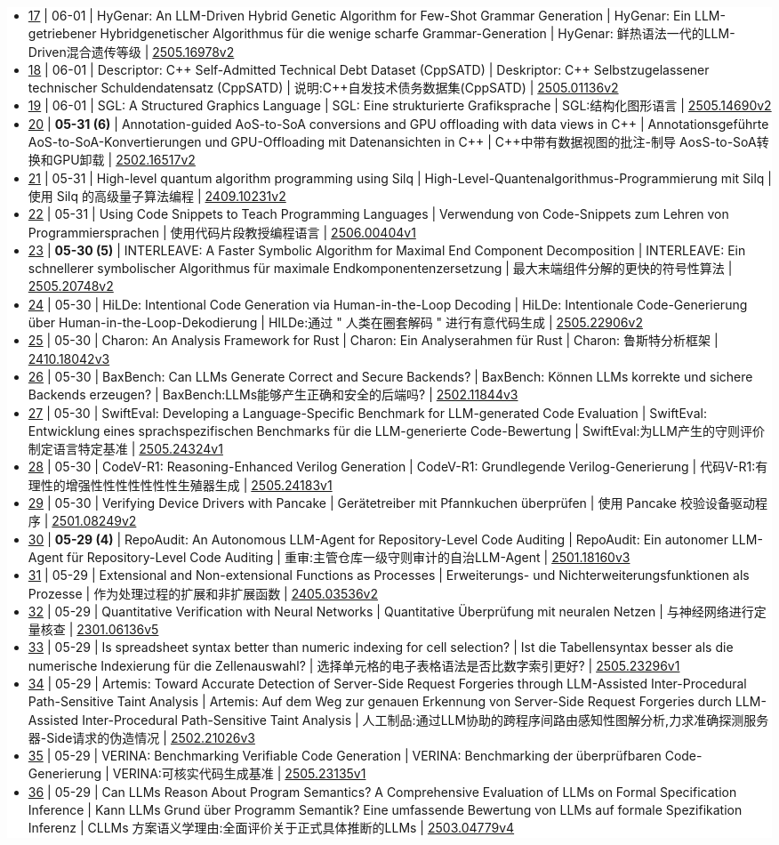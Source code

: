 - [17](#article-17) | 06-01 | HyGenar: An LLM-Driven Hybrid Genetic Algorithm for Few-Shot Grammar   Generation | HyGenar: Ein LLM-getriebener Hybridgenetischer Algorithmus für die wenige scharfe Grammar-Generation | HyGenar: 鲜热语法一代的LLM-Driven混合遗传等级 | [2505.16978v2](http://arxiv.org/abs/2505.16978v2)
- [18](#article-18) | 06-01 | Descriptor: C++ Self-Admitted Technical Debt Dataset (CppSATD) | Deskriptor: C++ Selbstzugelassener technischer Schuldendatensatz (CppSATD) | 说明:C++自发技术债务数据集(CppSATD) | [2505.01136v2](http://arxiv.org/abs/2505.01136v2)
- [19](#article-19) | 06-01 | SGL: A Structured Graphics Language | SGL: Eine strukturierte Grafiksprache | SGL:结构化图形语言 | [2505.14690v2](http://arxiv.org/abs/2505.14690v2)
- [20](#article-20) | **05-31 (6)** | Annotation-guided AoS-to-SoA conversions and GPU offloading with data   views in C++ | Annotationsgeführte AoS-to-SoA-Konvertierungen und GPU-Offloading mit Datenansichten in C++ | C++中带有数据视图的批注-制导 AosS-to-SoA转换和GPU卸载 | [2502.16517v2](http://arxiv.org/abs/2502.16517v2)
- [21](#article-21) | 05-31 | High-level quantum algorithm programming using Silq | High-Level-Quantenalgorithmus-Programmierung mit Silq | 使用 Silq 的高级量子算法编程 | [2409.10231v2](http://arxiv.org/abs/2409.10231v2)
- [22](#article-22) | 05-31 | Using Code Snippets to Teach Programming Languages | Verwendung von Code-Snippets zum Lehren von Programmiersprachen | 使用代码片段教授编程语言 | [2506.00404v1](http://arxiv.org/abs/2506.00404v1)
- [23](#article-23) | **05-30 (5)** | INTERLEAVE: A Faster Symbolic Algorithm for Maximal End Component   Decomposition | INTERLEAVE: Ein schnellerer symbolischer Algorithmus für maximale Endkomponentenzersetzung | 最大末端组件分解的更快的符号性算法 | [2505.20748v2](http://arxiv.org/abs/2505.20748v2)
- [24](#article-24) | 05-30 | HiLDe: Intentional Code Generation via Human-in-the-Loop Decoding | HiLDe: Intentionale Code-Generierung über Human-in-the-Loop-Dekodierung | HILDe:通过 " 人类在圈套解码 " 进行有意代码生成 | [2505.22906v2](http://arxiv.org/abs/2505.22906v2)
- [25](#article-25) | 05-30 | Charon: An Analysis Framework for Rust | Charon: Ein Analyserahmen für Rust | Charon: 鲁斯特分析框架 | [2410.18042v3](http://arxiv.org/abs/2410.18042v3)
- [26](#article-26) | 05-30 | BaxBench: Can LLMs Generate Correct and Secure Backends? | BaxBench: Können LLMs korrekte und sichere Backends erzeugen? | BaxBench:LLMs能够产生正确和安全的后端吗? | [2502.11844v3](http://arxiv.org/abs/2502.11844v3)
- [27](#article-27) | 05-30 | SwiftEval: Developing a Language-Specific Benchmark for LLM-generated   Code Evaluation | SwiftEval: Entwicklung eines sprachspezifischen Benchmarks für die LLM-generierte Code-Bewertung | SwiftEval:为LLM产生的守则评价制定语言特定基准 | [2505.24324v1](http://arxiv.org/abs/2505.24324v1)
- [28](#article-28) | 05-30 | CodeV-R1: Reasoning-Enhanced Verilog Generation | CodeV-R1: Grundlegende Verilog-Generierung | 代码V-R1:有理性的增强性性性性性性性生殖器生成 | [2505.24183v1](http://arxiv.org/abs/2505.24183v1)
- [29](#article-29) | 05-30 | Verifying Device Drivers with Pancake | Gerätetreiber mit Pfannkuchen überprüfen | 使用 Pancake 校验设备驱动程序 | [2501.08249v2](http://arxiv.org/abs/2501.08249v2)
- [30](#article-30) | **05-29 (4)** | RepoAudit: An Autonomous LLM-Agent for Repository-Level Code Auditing | RepoAudit: Ein autonomer LLM-Agent für Repository-Level Code Auditing | 重审:主管仓库一级守则审计的自治LLM-Agent | [2501.18160v3](http://arxiv.org/abs/2501.18160v3)
- [31](#article-31) | 05-29 | Extensional and Non-extensional Functions as Processes | Erweiterungs- und Nichterweiterungsfunktionen als Prozesse | 作为处理过程的扩展和非扩展函数 | [2405.03536v2](http://arxiv.org/abs/2405.03536v2)
- [32](#article-32) | 05-29 | Quantitative Verification with Neural Networks | Quantitative Überprüfung mit neuralen Netzen | 与神经网络进行定量核查 | [2301.06136v5](http://arxiv.org/abs/2301.06136v5)
- [33](#article-33) | 05-29 | Is spreadsheet syntax better than numeric indexing for cell selection? | Ist die Tabellensyntax besser als die numerische Indexierung für die Zellenauswahl? | 选择单元格的电子表格语法是否比数字索引更好? | [2505.23296v1](http://arxiv.org/abs/2505.23296v1)
- [34](#article-34) | 05-29 | Artemis: Toward Accurate Detection of Server-Side Request Forgeries   through LLM-Assisted Inter-Procedural Path-Sensitive Taint Analysis | Artemis: Auf dem Weg zur genauen Erkennung von Server-Side Request Forgeries durch LLM-Assisted Inter-Procedural Path-Sensitive Taint Analysis | 人工制品:通过LLM协助的跨程序间路由感知性图解分析,力求准确探测服务器-Side请求的伪造情况 | [2502.21026v3](http://arxiv.org/abs/2502.21026v3)
- [35](#article-35) | 05-29 | VERINA: Benchmarking Verifiable Code Generation | VERINA: Benchmarking der überprüfbaren Code-Generierung | VERINA:可核实代码生成基准 | [2505.23135v1](http://arxiv.org/abs/2505.23135v1)
- [36](#article-36) | 05-29 | Can LLMs Reason About Program Semantics? A Comprehensive Evaluation of   LLMs on Formal Specification Inference | Kann LLMs Grund über Programm Semantik? Eine umfassende Bewertung von LLMs auf formale Spezifikation Inferenz | CLLMs 方案语义学理由:全面评价关于正式具体推断的LLMs | [2503.04779v4](http://arxiv.org/abs/2503.04779v4)